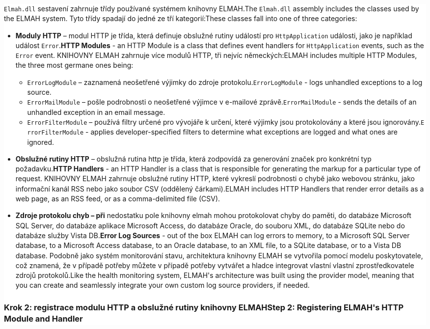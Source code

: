 <span data-ttu-id="0fc43-151">`Elmah.dll` sestavení zahrnuje třídy používané systémem knihovny ELMAH.</span><span class="sxs-lookup"><span data-stu-id="0fc43-151">The `Elmah.dll` assembly includes the classes used by the ELMAH system.</span></span> <span data-ttu-id="0fc43-152">Tyto třídy spadají do jedné ze tří kategorií:</span><span class="sxs-lookup"><span data-stu-id="0fc43-152">These classes fall into one of three categories:</span></span>

- <span data-ttu-id="0fc43-153">**Moduly HTTP** – modul HTTP je třída, která definuje obslužné rutiny událostí pro `HttpApplication` události, jako je například událost `Error`.</span><span class="sxs-lookup"><span data-stu-id="0fc43-153">**HTTP Modules** - an HTTP Module is a class that defines event handlers for `HttpApplication` events, such as the `Error` event.</span></span> <span data-ttu-id="0fc43-154">KNIHOVNY ELMAH zahrnuje více modulů HTTP, tři nejvíc německých:</span><span class="sxs-lookup"><span data-stu-id="0fc43-154">ELMAH includes multiple HTTP Modules, the three most germane ones being:</span></span> 

    - <span data-ttu-id="0fc43-155">`ErrorLogModule` – zaznamená neošetřené výjimky do zdroje protokolu.</span><span class="sxs-lookup"><span data-stu-id="0fc43-155">`ErrorLogModule` - logs unhandled exceptions to a log source.</span></span>
    - <span data-ttu-id="0fc43-156">`ErrorMailModule` – pošle podrobnosti o neošetřené výjimce v e-mailové zprávě.</span><span class="sxs-lookup"><span data-stu-id="0fc43-156">`ErrorMailModule` - sends the details of an unhandled exception in an email message.</span></span>
    - <span data-ttu-id="0fc43-157">`ErrorFilterModule` – používá filtry určené pro vývojáře k určení, které výjimky jsou protokolovány a které jsou ignorovány.</span><span class="sxs-lookup"><span data-stu-id="0fc43-157">`ErrorFilterModule` - applies developer-specified filters to determine what exceptions are logged and what ones are ignored.</span></span>
- <span data-ttu-id="0fc43-158">**Obslužné rutiny HTTP** – obslužná rutina http je třída, která zodpovídá za generování značek pro konkrétní typ požadavku.</span><span class="sxs-lookup"><span data-stu-id="0fc43-158">**HTTP Handlers** - an HTTP Handler is a class that is responsible for generating the markup for a particular type of request.</span></span> <span data-ttu-id="0fc43-159">KNIHOVNY ELMAH zahrnuje obslužné rutiny HTTP, které vykreslí podrobnosti o chybě jako webovou stránku, jako informační kanál RSS nebo jako soubor CSV (oddělený čárkami).</span><span class="sxs-lookup"><span data-stu-id="0fc43-159">ELMAH includes HTTP Handlers that render error details as a web page, as an RSS feed, or as a comma-delimited file (CSV).</span></span>
- <span data-ttu-id="0fc43-160">**Zdroje protokolu chyb – při** nedostatku pole knihovny elmah mohou protokolovat chyby do paměti, do databáze Microsoft SQL Server, do databáze aplikace Microsoft Access, do databáze Oracle, do souboru XML, do databáze SQLite nebo do databáze služby Vista DB.</span><span class="sxs-lookup"><span data-stu-id="0fc43-160">**Error Log Sources** - out of the box ELMAH can log errors to memory, to a Microsoft SQL Server database, to a Microsoft Access database, to an Oracle database, to an XML file, to a SQLite database, or to a Vista DB database.</span></span> <span data-ttu-id="0fc43-161">Podobně jako systém monitorování stavu, architektura knihovny ELMAH se vytvořila pomocí modelu poskytovatele, což znamená, že v případě potřeby můžete v případě potřeby vytvářet a hladce integrovat vlastní vlastní zprostředkovatele zdrojů protokolů.</span><span class="sxs-lookup"><span data-stu-id="0fc43-161">Like the health monitoring system, ELMAH's architecture was built using the provider model, meaning that you can create and seamlessly integrate your own custom log source providers, if needed.</span></span>

### <a name="step-2-registering-elmahs-http-module-and-handler"></a><span data-ttu-id="0fc43-162">Krok 2: registrace modulu HTTP a obslužné rutiny knihovny ELMAH</span><span class="sxs-lookup"><span data-stu-id="0fc43-162">Step 2: Registering ELMAH's HTTP Module and Handler</span></span>
